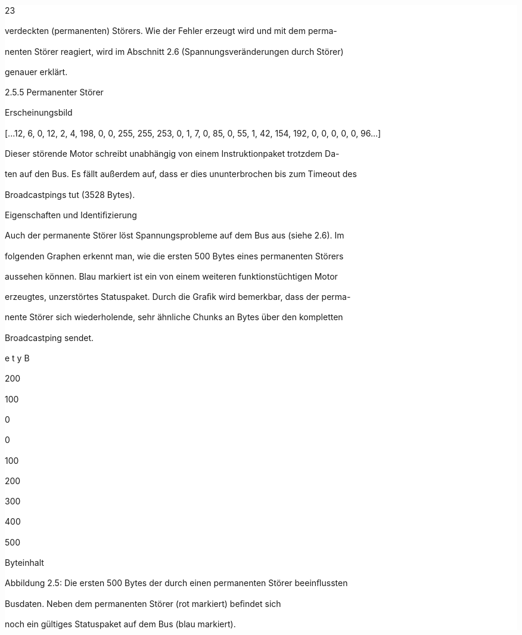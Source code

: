 23

verdeckten (permanenten) Störers. Wie der Fehler erzeugt wird und mit dem perma-

nenten Störer reagiert, wird im Abschnitt 2.6 (Spannungsveränderungen durch Störer)

genauer erklärt.

2.5.5 Permanenter Störer

Erscheinungsbild

[...12, 6, 0, 12, 2, 4, 198, 0, 0, 255, 255, 253, 0, 1, 7, 0, 85, 0, 55, 1, 42, 154, 192, 0, 0, 0, 0, 0, 96...]

Dieser störende Motor schreibt unabhängig von einem Instruktionpaket trotzdem Da-

ten auf den Bus. Es fällt außerdem auf, dass er dies ununterbrochen bis zum Timeout des

Broadcastpings tut (3528 Bytes).

Eigenschaften und Identiﬁzierung

Auch der permanente Störer löst Spannungsprobleme auf dem Bus aus (siehe 2.6). Im

folgenden Graphen erkennt man, wie die ersten 500 Bytes eines permanenten Störers

aussehen können. Blau markiert ist ein von einem weiteren funktionstüchtigen Motor

erzeugtes, unzerstörtes Statuspaket. Durch die Graﬁk wird bemerkbar, dass der perma-

nente Störer sich wiederholende, sehr ähnliche Chunks an Bytes über den kompletten

Broadcastping sendet.

e
t
y
B

200

100

0

0

100

200

300

400

500

Byteinhalt

Abbildung 2.5: Die ersten 500 Bytes der durch einen permanenten Störer beeinﬂussten

Busdaten. Neben dem permanenten Störer (rot markiert) beﬁndet sich

noch ein gültiges Statuspaket auf dem Bus (blau markiert).
